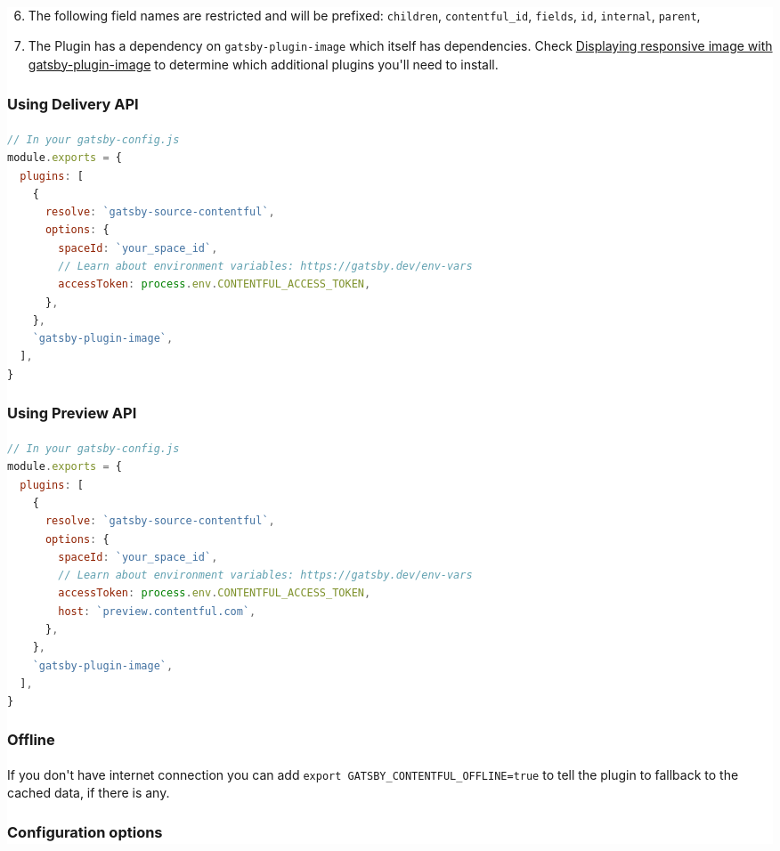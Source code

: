 6. The following field names are restricted and will be prefixed: `children`, `contentful_id`, `fields`, `id`, `internal`, `parent`,

7. The Plugin has a dependency on `gatsby-plugin-image` which itself has dependencies. Check [Displaying responsive image with gatsby-plugin-image](#displaying-responsive-image-with-gatsby-plugin-image) to determine which additional plugins you'll need to install.

### Using Delivery API

```javascript
// In your gatsby-config.js
module.exports = {
  plugins: [
    {
      resolve: `gatsby-source-contentful`,
      options: {
        spaceId: `your_space_id`,
        // Learn about environment variables: https://gatsby.dev/env-vars
        accessToken: process.env.CONTENTFUL_ACCESS_TOKEN,
      },
    },
    `gatsby-plugin-image`,
  ],
}
```

### Using Preview API

```javascript
// In your gatsby-config.js
module.exports = {
  plugins: [
    {
      resolve: `gatsby-source-contentful`,
      options: {
        spaceId: `your_space_id`,
        // Learn about environment variables: https://gatsby.dev/env-vars
        accessToken: process.env.CONTENTFUL_ACCESS_TOKEN,
        host: `preview.contentful.com`,
      },
    },
    `gatsby-plugin-image`,
  ],
}
```

### Offline

If you don't have internet connection you can add `export GATSBY_CONTENTFUL_OFFLINE=true` to tell the plugin to fallback to the cached data, if there is any.

### Configuration options
